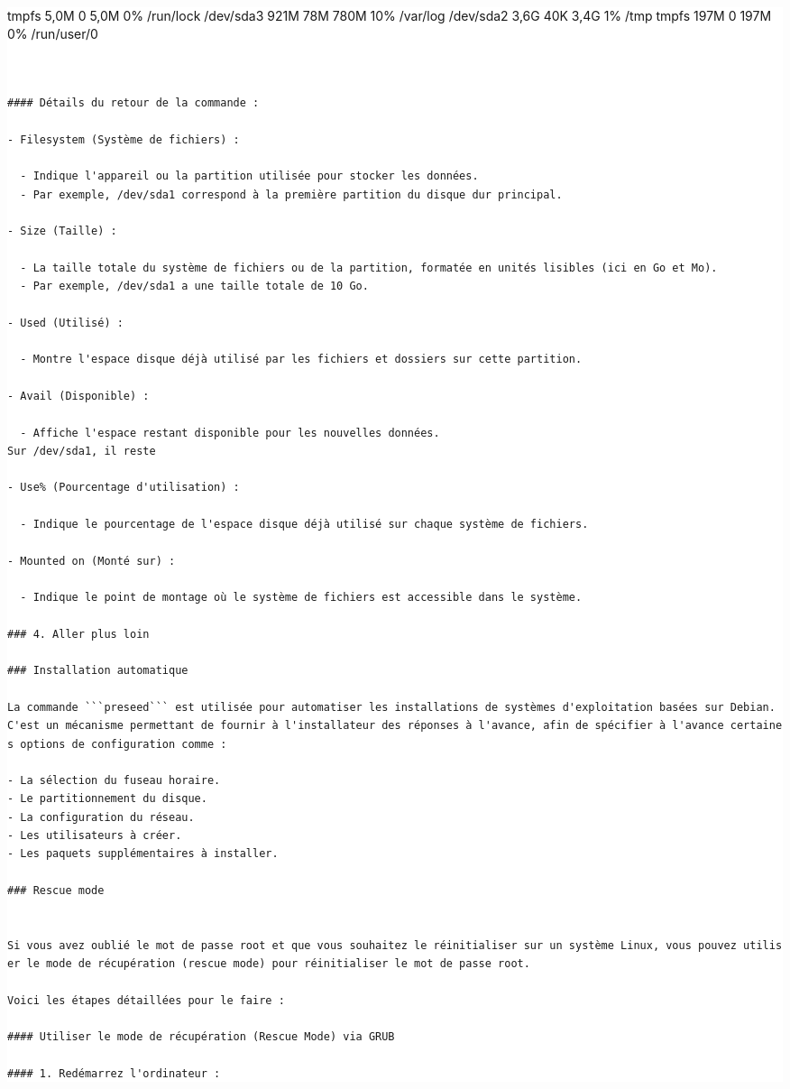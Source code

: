 tmpfs              5,0M       0  5,0M   0% /run/lock
/dev/sda3          921M     78M  780M  10% /var/log
/dev/sda2          3,6G     40K  3,4G   1% /tmp
tmpfs              197M       0  197M   0% /run/user/0
``` 


#### Détails du retour de la commande :

- Filesystem (Système de fichiers) :

  - Indique l'appareil ou la partition utilisée pour stocker les données.
  - Par exemple, /dev/sda1 correspond à la première partition du disque dur principal.

- Size (Taille) :

  - La taille totale du système de fichiers ou de la partition, formatée en unités lisibles (ici en Go et Mo).
  - Par exemple, /dev/sda1 a une taille totale de 10 Go.

- Used (Utilisé) :

  - Montre l'espace disque déjà utilisé par les fichiers et dossiers sur cette partition.
 
- Avail (Disponible) :

  - Affiche l'espace restant disponible pour les nouvelles données.
Sur /dev/sda1, il reste  

- Use% (Pourcentage d'utilisation) :

  - Indique le pourcentage de l'espace disque déjà utilisé sur chaque système de fichiers.

- Mounted on (Monté sur) :

  - Indique le point de montage où le système de fichiers est accessible dans le système.

### 4. Aller plus loin

### Installation automatique

La commande ```preseed``` est utilisée pour automatiser les installations de systèmes d'exploitation basées sur Debian. C'est un mécanisme permettant de fournir à l'installateur des réponses à l'avance, afin de spécifier à l'avance certaines options de configuration comme :

- La sélection du fuseau horaire.
- Le partitionnement du disque.
- La configuration du réseau.
- Les utilisateurs à créer.
- Les paquets supplémentaires à installer.

### Rescue mode


Si vous avez oublié le mot de passe root et que vous souhaitez le réinitialiser sur un système Linux, vous pouvez utiliser le mode de récupération (rescue mode) pour réinitialiser le mot de passe root. 

Voici les étapes détaillées pour le faire :

#### Utiliser le mode de récupération (Rescue Mode) via GRUB

#### 1. Redémarrez l'ordinateur :

```